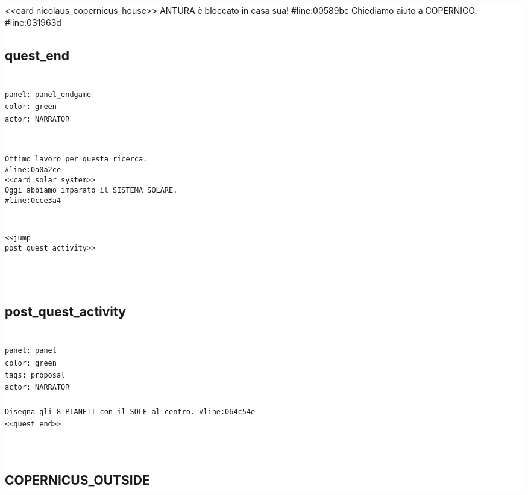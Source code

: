 <span class="yarn-cmd">&lt;&lt;card nicolaus_copernicus_house&gt;&gt;</span>
<span class="yarn-line">ANTURA è bloccato in casa sua!</span> <span class="yarn-meta">#line:00589bc </span>
<span class="yarn-line">Chiediamo aiuto a COPERNICO.</span> <span class="yarn-meta">#line:031963d </span>

</code>
</pre>
</div>

<a id="ys-node-quest-end"></a>

## quest_end

<div class="yarn-node" data-title="quest_end">
<pre class="yarn-code" style="--node-color:green"><code>
<span class="yarn-header-dim">panel: panel_endgame</span>
<span class="yarn-header-dim">color: green</span>
<span class="yarn-header-dim">actor: NARRATOR</span>

<span class="yarn-header-dim">---</span>
<span class="yarn-line">Ottimo lavoro per questa ricerca.</span> <span class="yarn-meta">#line:0a0a2ce </span>
<span class="yarn-cmd">&lt;&lt;card solar_system&gt;&gt;</span>
<span class="yarn-line">Oggi abbiamo imparato il SISTEMA SOLARE.</span> <span class="yarn-meta">#line:0cce3a4 </span>

<span class="yarn-cmd">&lt;&lt;jump post_quest_activity&gt;&gt;</span>

</code>
</pre>
</div>

<a id="ys-node-post-quest-activity"></a>

## post_quest_activity

<div class="yarn-node" data-title="post_quest_activity">
<pre class="yarn-code" style="--node-color:green"><code>
<span class="yarn-header-dim">panel: panel</span>
<span class="yarn-header-dim">color: green</span>
<span class="yarn-header-dim">tags: proposal</span>
<span class="yarn-header-dim">actor: NARRATOR</span>
<span class="yarn-header-dim">---</span>
<span class="yarn-line">Disegna gli 8 PIANETI con il SOLE al centro.</span> <span class="yarn-meta">#line:064c54e </span>
<span class="yarn-cmd">&lt;&lt;quest_end&gt;&gt;</span>

</code>
</pre>
</div>

<a id="ys-node-copernicus-outside"></a>

## COPERNICUS_OUTSIDE
